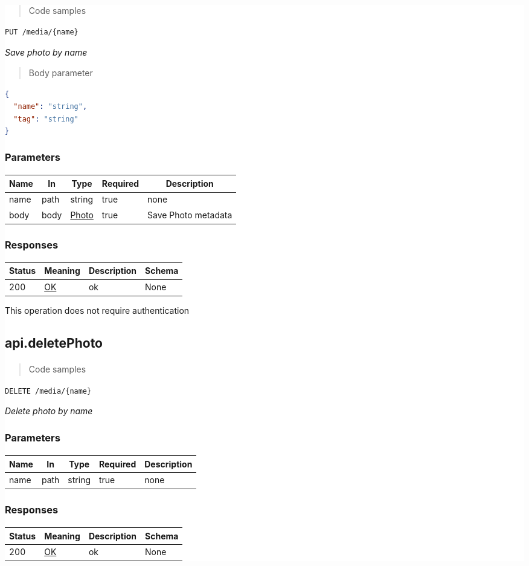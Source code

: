 <a id="opIdapi.savePhoto"></a>

> Code samples

`PUT /media/{name}`

*Save photo by name*

> Body parameter

```json
{
  "name": "string",
  "tag": "string"
}
```

<h3 id="api.savephoto-parameters">Parameters</h3>

|Name|In|Type|Required|Description|
|---|---|---|---|---|
|name|path|string|true|none|
|body|body|[Photo](#schemaphoto)|true|Save Photo metadata|

<h3 id="api.savephoto-responses">Responses</h3>

|Status|Meaning|Description|Schema|
|---|---|---|---|
|200|[OK](https://tools.ietf.org/html/rfc7231#section-6.3.1)|ok|None|

<aside class="success">
This operation does not require authentication
</aside>

## api.deletePhoto

<a id="opIdapi.deletePhoto"></a>

> Code samples

`DELETE /media/{name}`

*Delete photo by name*

<h3 id="api.deletephoto-parameters">Parameters</h3>

|Name|In|Type|Required|Description|
|---|---|---|---|---|
|name|path|string|true|none|

<h3 id="api.deletephoto-responses">Responses</h3>

|Status|Meaning|Description|Schema|
|---|---|---|---|
|200|[OK](https://tools.ietf.org/html/rfc7231#section-6.3.1)|ok|None|
